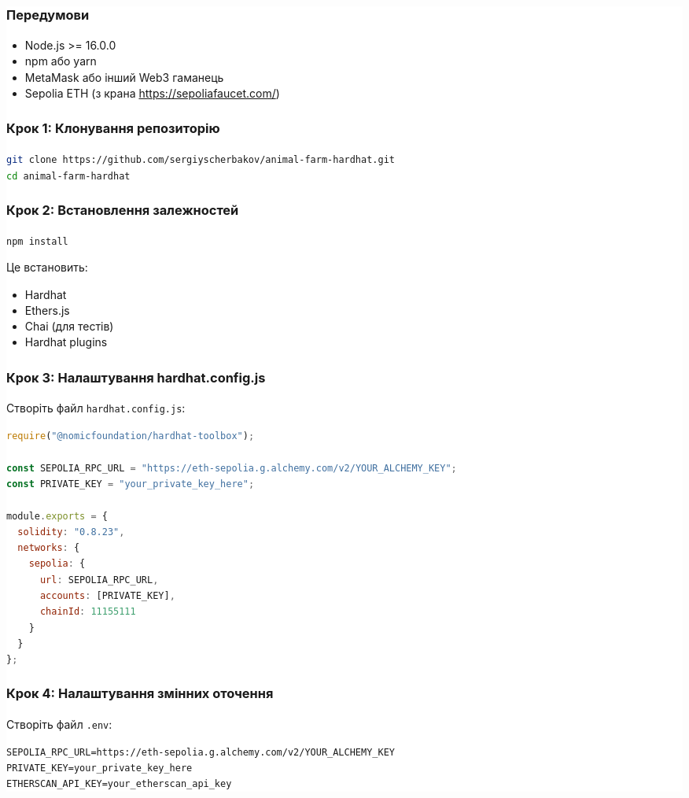 ### Передумови
- Node.js >= 16.0.0
- npm або yarn
- MetaMask або інший Web3 гаманець
- Sepolia ETH (з крана https://sepoliafaucet.com/)

### Крок 1: Клонування репозиторію
```bash
git clone https://github.com/sergiyscherbakov/animal-farm-hardhat.git
cd animal-farm-hardhat
```

### Крок 2: Встановлення залежностей
```bash
npm install
```

Це встановить:
- Hardhat
- Ethers.js
- Chai (для тестів)
- Hardhat plugins

### Крок 3: Налаштування hardhat.config.js

Створіть файл `hardhat.config.js`:

```javascript
require("@nomicfoundation/hardhat-toolbox");

const SEPOLIA_RPC_URL = "https://eth-sepolia.g.alchemy.com/v2/YOUR_ALCHEMY_KEY";
const PRIVATE_KEY = "your_private_key_here";

module.exports = {
  solidity: "0.8.23",
  networks: {
    sepolia: {
      url: SEPOLIA_RPC_URL,
      accounts: [PRIVATE_KEY],
      chainId: 11155111
    }
  }
};
```

### Крок 4: Налаштування змінних оточення

Створіть файл `.env`:
```
SEPOLIA_RPC_URL=https://eth-sepolia.g.alchemy.com/v2/YOUR_ALCHEMY_KEY
PRIVATE_KEY=your_private_key_here
ETHERSCAN_API_KEY=your_etherscan_api_key
```
